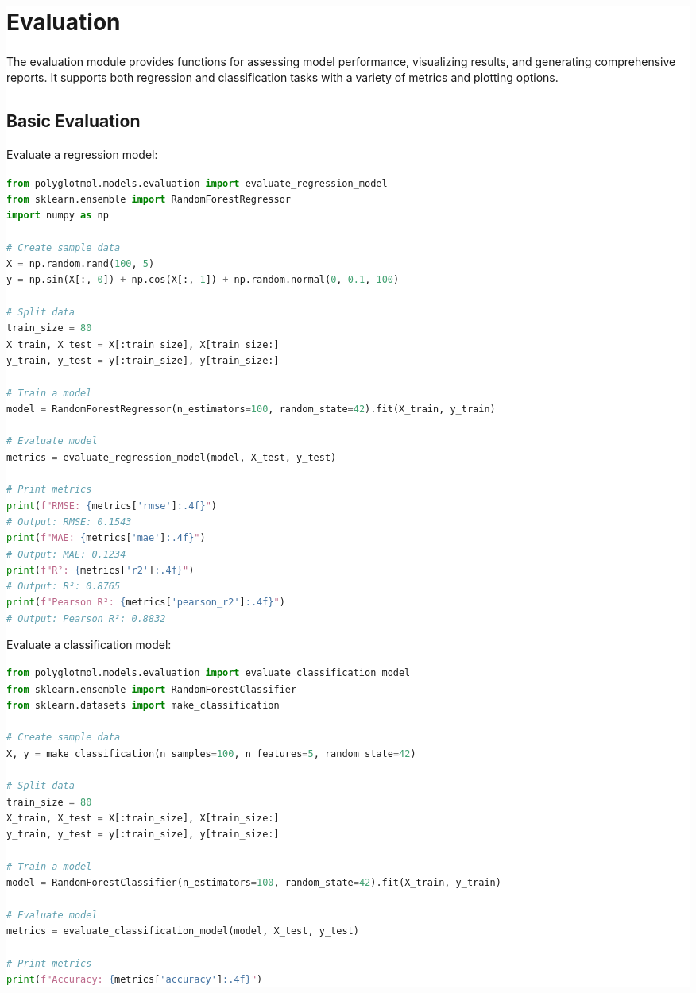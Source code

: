 # Evaluation

The evaluation module provides functions for assessing model performance, visualizing results, and generating comprehensive reports. It supports both regression and classification tasks with a variety of metrics and plotting options.

## Basic Evaluation

Evaluate a regression model:

```python
from polyglotmol.models.evaluation import evaluate_regression_model
from sklearn.ensemble import RandomForestRegressor
import numpy as np

# Create sample data
X = np.random.rand(100, 5)
y = np.sin(X[:, 0]) + np.cos(X[:, 1]) + np.random.normal(0, 0.1, 100)

# Split data
train_size = 80
X_train, X_test = X[:train_size], X[train_size:]
y_train, y_test = y[:train_size], y[train_size:]

# Train a model
model = RandomForestRegressor(n_estimators=100, random_state=42).fit(X_train, y_train)

# Evaluate model
metrics = evaluate_regression_model(model, X_test, y_test)

# Print metrics
print(f"RMSE: {metrics['rmse']:.4f}")
# Output: RMSE: 0.1543
print(f"MAE: {metrics['mae']:.4f}")
# Output: MAE: 0.1234
print(f"R²: {metrics['r2']:.4f}")
# Output: R²: 0.8765
print(f"Pearson R²: {metrics['pearson_r2']:.4f}")
# Output: Pearson R²: 0.8832
```

Evaluate a classification model:

```python
from polyglotmol.models.evaluation import evaluate_classification_model
from sklearn.ensemble import RandomForestClassifier
from sklearn.datasets import make_classification

# Create sample data
X, y = make_classification(n_samples=100, n_features=5, random_state=42)

# Split data
train_size = 80
X_train, X_test = X[:train_size], X[train_size:]
y_train, y_test = y[:train_size], y[train_size:]

# Train a model
model = RandomForestClassifier(n_estimators=100, random_state=42).fit(X_train, y_train)

# Evaluate model
metrics = evaluate_classification_model(model, X_test, y_test)

# Print metrics
print(f"Accuracy: {metrics['accuracy']:.4f}")
```